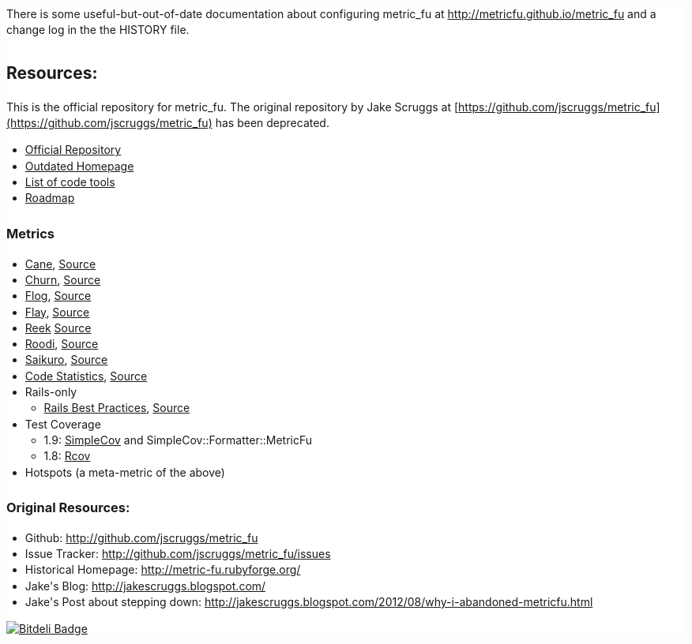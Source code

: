 There is some useful-but-out-of-date documentation about configuring metric_fu at http://metricfu.github.io/metric_fu and a change log in the the HISTORY file.

## Resources:

This is the official repository for metric_fu.  The original repository by Jake Scruggs at [https://github.com/jscruggs/metric_fu](https://github.com/jscruggs/metric_fu) has been deprecated.

* [Official Repository](http://github.com/metricfu/metric_fu)
* [Outdated Homepage](http://metricfu.github.io/metric_fu/)
* [List of code tools](https://github.com/metricfu/metric_fu/wiki/Code-Tools)
* [Roadmap](https://github.com/metricfu/metric_fu/wiki/Roadmap)

### Metrics

* [Cane](https://rubygems.org/gems/cane), [Source](http://github.com/square/cane)
* [Churn](https://rubygems.org/gems/churn), [Source](http://github.com/danmayer/churn)
* [Flog](https://rubygems.org/gems/flog), [Source](https://github.com/seattlerb/flog)
* [Flay](https://rubygems.org/gems/flay), [Source](https://github.com/seattlerb/flay)
* [Reek](https://rubygems.org/gems/reek) [Source](https://github.com/troessner/reek)
* [Roodi](https://rubygems.org/gems/roodi), [Source](https://github.com/roodi/roodi)
* [Saikuro](https://rubygems.org/gems/metric_fu-Saikuro), [Source](https://github.com/metricfu/Saikuro)
* [Code Statistics](https://rubygems.org/gems/code_metrics), [Source](https://github.com/bf4/code_metrics)
* Rails-only
  * [Rails Best Practices](https://rubygems.org/gems/rails_best_practices), [Source](https://github.com/railsbp/rails_best_practices)
* Test Coverage
  * 1.9: [SimpleCov](http://rubygems.org/gems/simplecov) and SimpleCov::Formatter::MetricFu
  * 1.8: [Rcov](http://rubygems.org/gems/rcov)
* Hotspots (a meta-metric of the above)


### Original Resources:

* Github: http://github.com/jscruggs/metric_fu
* Issue Tracker: http://github.com/jscruggs/metric_fu/issues
* Historical Homepage: http://metric-fu.rubyforge.org/
* Jake's Blog: http://jakescruggs.blogspot.com/
* Jake's Post about stepping down: http://jakescruggs.blogspot.com/2012/08/why-i-abandoned-metricfu.html


[![Bitdeli Badge](https://d2weczhvl823v0.cloudfront.net/metricfu/metric_fu/trend.png)](https://bitdeli.com/free "Bitdeli Badge")
